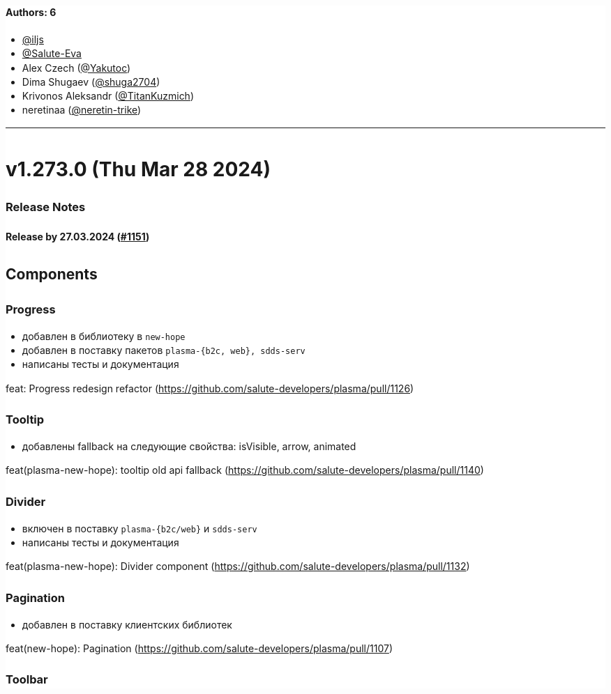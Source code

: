 #### Authors: 6

- [@iljs](https://github.com/iljs)
- [@Salute-Eva](https://github.com/Salute-Eva)
- Alex Czech ([@Yakutoc](https://github.com/Yakutoc))
- Dima Shugaev ([@shuga2704](https://github.com/shuga2704))
- Krivonos Aleksandr ([@TitanKuzmich](https://github.com/TitanKuzmich))
- neretinaa ([@neretin-trike](https://github.com/neretin-trike))

---

# v1.273.0 (Thu Mar 28 2024)

### Release Notes

#### Release by 27.03.2024 ([#1151](https://github.com/salute-developers/plasma/pull/1151))

## Components

### Progress

- добавлен в библиотеку в `new-hope`
- добавлен в поставку пакетов `plasma-{b2c, web}, sdds-serv`
- написаны тесты и документация

 
feat: Progress redesign refactor (https://github.com/salute-developers/plasma/pull/1126)

### Tooltip

-  добавлены fallback на следующие свойства: isVisible, arrow, animated

 
feat(plasma-new-hope): tooltip old api fallback (https://github.com/salute-developers/plasma/pull/1140)

### Divider

- включен в поставку `plasma-{b2c/web}` и `sdds-serv`
- написаны тесты и документация

 
feat(plasma-new-hope): Divider component (https://github.com/salute-developers/plasma/pull/1132)

### Pagination

- добавлен в поставку клиентских библиотек 

 
feat(new-hope): Pagination (https://github.com/salute-developers/plasma/pull/1107)

### Toolbar
